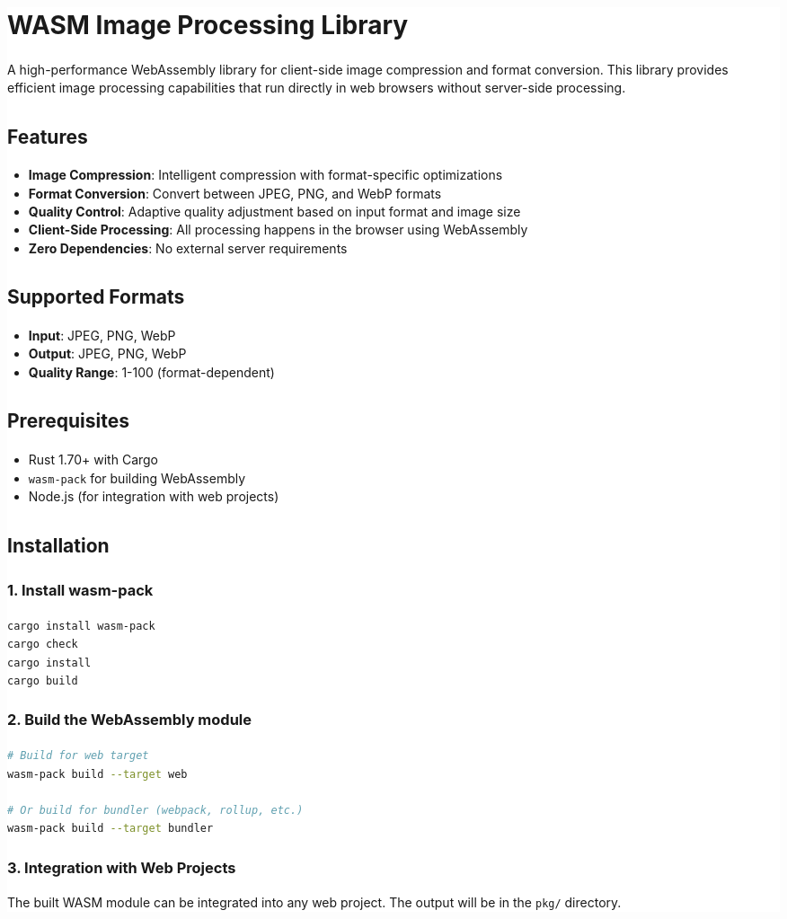 # WASM Image Processing Library

A high-performance WebAssembly library for client-side image compression and format conversion. This library provides efficient image processing capabilities that run directly in web browsers without server-side processing.

## Features

- **Image Compression**: Intelligent compression with format-specific optimizations
- **Format Conversion**: Convert between JPEG, PNG, and WebP formats
- **Quality Control**: Adaptive quality adjustment based on input format and image size
- **Client-Side Processing**: All processing happens in the browser using WebAssembly
- **Zero Dependencies**: No external server requirements

## Supported Formats

- **Input**: JPEG, PNG, WebP
- **Output**: JPEG, PNG, WebP
- **Quality Range**: 1-100 (format-dependent)

## Prerequisites

- Rust 1.70+ with Cargo
- `wasm-pack` for building WebAssembly
- Node.js (for integration with web projects)

## Installation

### 1. Install wasm-pack

```bash
cargo install wasm-pack
cargo check
cargo install 
cargo build
```

### 2. Build the WebAssembly module

```bash
# Build for web target
wasm-pack build --target web

# Or build for bundler (webpack, rollup, etc.)
wasm-pack build --target bundler
```

### 3. Integration with Web Projects

The built WASM module can be integrated into any web project. The output will be in the `pkg/` directory.
